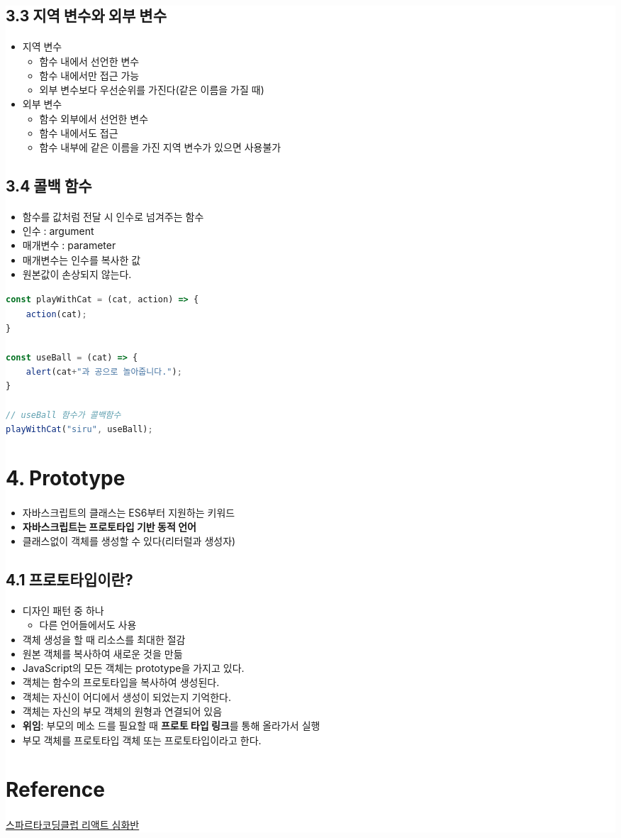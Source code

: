 

## 3.3 지역 변수와 외부 변수

* 지역 변수
  * 함수 내에서 선언한 변수
  * 함수 내에서만 접근 가능
  * 외부 변수보다 우선순위를 가진다(같은 이름을 가질 때)
* 외부 변수
  * 함수 외부에서 선언한 변수
  * 함수 내에서도 접근
  * 함수 내부에 같은 이름을 가진 지역 변수가 있으면 사용불가



## 3.4 콜백 함수

* 함수를 값처럼 전달 시 인수로 넘겨주는 함수
* 인수 : argument
* 매개변수 : parameter
* 매개변수는 인수를 복사한 값
* 원본값이 손상되지 않는다.

```JavaScript
const playWithCat = (cat, action) => {
	action(cat);
}

const useBall = (cat) => {
	alert(cat+"과 공으로 놀아줍니다.");
}

// useBall 함수가 콜백함수
playWithCat("siru", useBall);
```



# 4. Prototype

* 자바스크립트의 클래스는 ES6부터 지원하는 키워드
* **자바스크립트는 프로토타입 기반 동적 언어**
* 클래스없이 객체를 생성할 수 있다(리터럴과 생성자)



## 4.1 프로토타입이란?

* 디자인 패턴 중 하나
  * 다른 언어들에서도 사용
* 객체 생성을 할 때 리소스를 최대한 절감
* 원본 객체를 복사하여 새로운 것을 만듦
* JavaScript의 모든 객체는 prototype을 가지고 있다.
* 객체는 함수의 프로토타입을 복사하여 생성된다.
* 객체는 자신이 어디에서 생성이 되었는지 기억한다.
* 객체는 자신의 부모 객체의 원형과 연결되어 있음
* **위임**: 부모의 메소 드를 필요할 때 **프로토 타입 링크**를 통해 올라가서 실행
* 부모 객체를 프로토타입 객체 또는 프로토타입이라고 한다.





# Reference

[스파르타코딩클럽 리액트 심화반](https://spartacodingclub.kr/online/react/plus)


